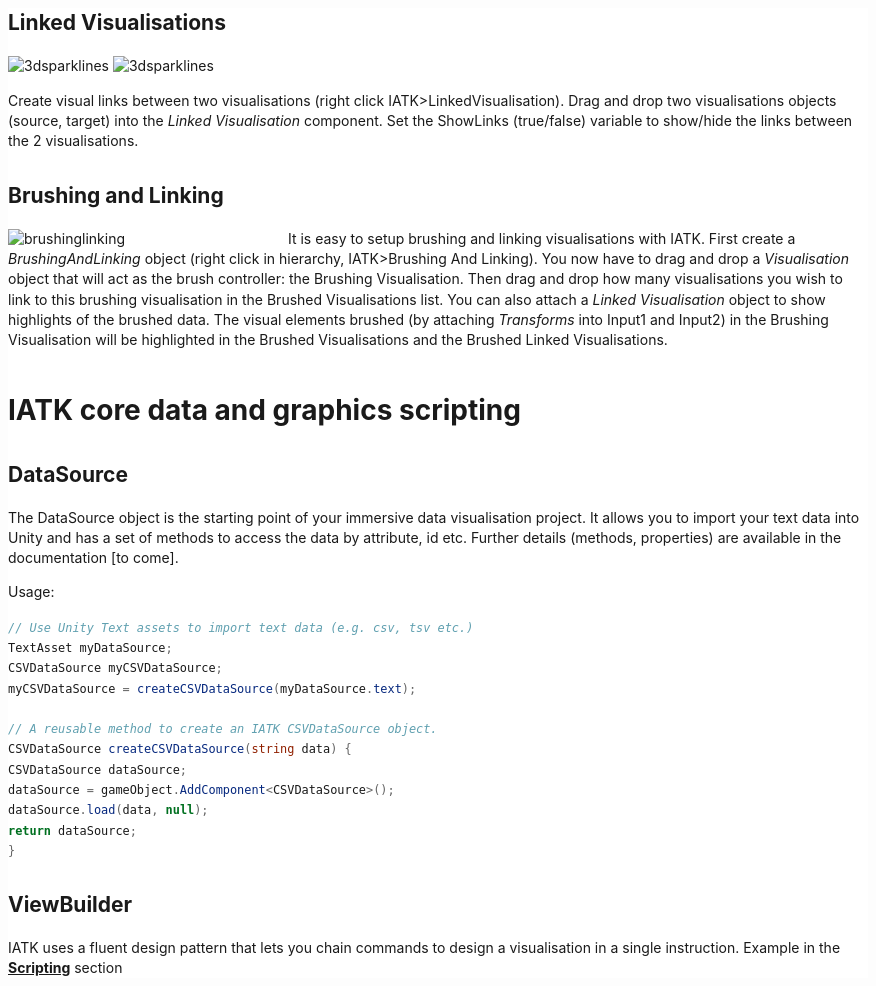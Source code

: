 ## Linked Visualisations

<img width="280" alt="3dsparklines" src=  https://user-images.githubusercontent.com/11532065/46444861-4546a380-c7b7-11e8-99a6-3e90300cac71.JPG> <img width="280" alt="3dsparklines" src= https://user-images.githubusercontent.com/11532065/46445099-7e334800-c7b8-11e8-962d-747c236c1fe4.JPG>

Create visual links between two visualisations (right click IATK>LinkedVisualisation). Drag and drop two visualisations objects (source, target) into the _Linked Visualisation_ component. Set the ShowLinks (true/false) variable to show/hide the links between the 2 visualisations.

## Brushing and Linking

<img align = "left" width="280" alt="brushinglinking" src="https://user-images.githubusercontent.com/11532065/46593142-3e03fa80-cb15-11e8-8fe0-bc56d62c10af.PNG"> It is easy to setup brushing and linking visualisations with IATK. First create a _BrushingAndLinking_ object (right click in hierarchy, IATK>Brushing And Linking).
You now have to drag and drop a _Visualisation_ object that will act as the brush controller: the Brushing Visualisation. Then drag and drop how many visualisations you wish to link to this brushing visualisation in the Brushed Visualisations list. You can also attach a _Linked Visualisation_ object to show highlights of the brushed data. The visual elements brushed (by attaching _Transforms_ into Input1 and Input2) in the Brushing Visualisation will be highlighted in the Brushed Visualisations and the Brushed Linked Visualisations.





# IATK core data and graphics scripting

## DataSource

The DataSource object is the starting point of your immersive data visualisation project. It allows you to import your text data into Unity and has a set of methods to access the data by attribute, id etc. Further details (methods, properties) are available in the documentation [to come].



Usage:

```csharp
// Use Unity Text assets to import text data (e.g. csv, tsv etc.)
TextAsset myDataSource;
CSVDataSource myCSVDataSource;
myCSVDataSource = createCSVDataSource(myDataSource.text);

// A reusable method to create an IATK CSVDataSource object.
CSVDataSource createCSVDataSource(string data) {
CSVDataSource dataSource;
dataSource = gameObject.AddComponent<CSVDataSource>();
dataSource.load(data, null);
return dataSource;
}
```

## ViewBuilder

IATK uses a fluent design pattern that lets you chain commands to design a visualisation in a single instruction.
Example in the [**Scripting**](#scripting) section
